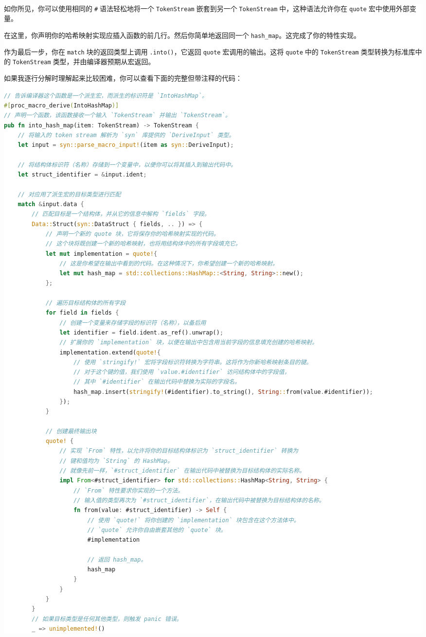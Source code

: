 如你所见，你可以使用相同的 `#` 语法轻松地将一个 `TokenStream` 嵌套到另一个 `TokenStream` 中，这种语法允许你在 `quote` 宏中使用外部变量。

在这里，你声明你的哈希映射实现应插入函数的前几行。然后你简单地返回同一个 `hash_map`。这完成了你的特性实现。

作为最后一步，你在 `match` 块的返回类型上调用 `.into()`，它返回 `quote` 宏调用的输出。这将 `quote` 中的 `TokenStream` 类型转换为标准库中的 `TokenStream` 类型，并由编译器预期从宏返回。

如果我逐行分解时理解起来比较困难，你可以查看下面的完整但带注释的代码：

```rust
// 告诉编译器这个函数是一个派生宏，而派生的标识符是 `IntoHashMap`。
#[proc_macro_derive(IntoHashMap)]
// 声明一个函数，该函数接收一个输入 `TokenStream` 并输出 `TokenStream`。
pub fn into_hash_map(item: TokenStream) -> TokenStream {
    // 将输入的 token stream 解析为 `syn` 库提供的 `DeriveInput` 类型。
    let input = syn::parse_macro_input!(item as syn::DeriveInput);

    // 将结构体标识符（名称）存储到一个变量中，以便你可以将其插入到输出代码中。
    let struct_identifier = &input.ident;

    // 对应用了派生宏的目标类型进行匹配
    match &input.data {
        // 匹配目标是一个结构体，并从它的信息中解构 `fields` 字段。
        Data::Struct(syn::DataStruct { fields, .. }) => {
            // 声明一个新的 quote 块，它将保存你的哈希映射实现的代码。
            // 这个块将既创建一个新的哈希映射，也将用结构体中的所有字段填充它。
            let mut implementation = quote!{
                // 这是你希望在输出中看到的代码。在这种情况下，你希望创建一个新的哈希映射。
                let mut hash_map = std::collections::HashMap::<String, String>::new();
            };

            // 遍历目标结构体的所有字段
            for field in fields {
                // 创建一个变量来存储字段的标识符（名称），以备后用
                let identifier = field.ident.as_ref().unwrap();
                // 扩展你的 `implementation` 块，以便在输出中包含用当前字段的信息填充创建的哈希映射。
                implementation.extend(quote!{
                    // 使用 `stringify!` 宏将字段标识符转换为字符串。这将作为你新哈希映射条目的键。
                    // 对于这个键的值，我们使用 `value.#identifier` 访问结构体中的字段值，
                    // 其中 `#identifier` 在输出代码中替换为实际的字段名。
                    hash_map.insert(stringify!(#identifier).to_string(), String::from(value.#identifier));
                });
            }

            // 创建最终输出块
            quote! {
                // 实现 `From` 特性，以允许将你的目标结构体标识为 `struct_identifier` 转换为 
                // 键和值均为 `String` 的 HashMap。
                // 就像先前一样，`#struct_identifier` 在输出代码中被替换为目标结构体的实际名称。
                impl From<#struct_identifier> for std::collections::HashMap<String, String> {
                    // `From` 特性要求你实现的一个方法。
                    // 输入值的类型再次为 `#struct_identifier`，在输出代码中被替换为目标结构体的名称。
                    fn from(value: #struct_identifier) -> Self {
                        // 使用 `quote!` 将你创建的 `implementation` 块包含在这个方法体中。
                        // `quote` 允许你自由嵌套其他的 `quote` 块。
                        #implementation

                        // 返回 hash_map。
                        hash_map
                    }
                }
            }
        }
        // 如果目标类型是任何其他类型，则触发 panic 错误。
        _ => unimplemented!()
```

[1]: https://www.freecodecamp.org/news/rust-in-replit/
[2]: #heading-what-are-macros-in-rust
[3]: #heading-types-of-macros-in-rust
[4]: #heading-types-of-procedural-macros
[5]: #heading-prerequisites
[6]: #heading-helpful-dependencies
[7]: #heading-how-to-write-a-simple-derive-macro
[8]: #heading-the-intostringhashmap-derive-macro
[9]: #heading-how-to-declare-a-derive-macro
[10]: #how-to-parse-macro-input
[11]: #how-to-ensure-a-struct-target-for-macro
[12]: #heading-how-to-build-the-output-code
[13]: #heading-how-to-use-your-derive-macro
[14]: #heading-how-to-improve-our-implementation
[15]: #heading-a-more-elaborate-derive-macro
[16]: #heading-the-derivecustommodel-macro
[17]: #how-to-separate-implementation-from-declaration
[18]: #heading-how-to-parse-derive-macro-arguments
[19]: #heading-how-to-implement-derivecustommodel
[20]: #heading-how-to-generate-each-custom-model
[21]: #how-to-use-your-derivecustommodal-macro
[22]: #heading-a-simple-attribute-macro
[23]: #heading-the-logduration-attribute
[24]: #heading-how-to-declare-an-attribute-macro
[25]: #heading-how-to-implement-the-logduration-attribute-macro
[26]: #how-to-use-your-log-duration-macro
[27]: #heading-a-more-elaborate-attribute-macro
[28]: #heading-the-cachedfn-attribute
[29]: #heading-how-to-implement-the-cachedfn-attribute-macro
[30]: #heading-cachedfn-attribute-arguments
[31]: #heading-how-to-use-the-cachedfn-macro
[32]: #heading-a-simple-function-like-macro
[33]: #heading-the-constantstring-macro
[34]: #heading-how-to-declare-a-function-like-macro
[35]: #heading-how-to-implement-the-constantstring-macro
[36]: #heading-how-to-use-the-constantstring-macro
[37]: #heading-a-more-elaborate-function-like-macro
[38]: #heading-the-hashmapify-macro
[39]: #heading-how-to-implement-the-hashmapify-macro
[40]: #how-to-parse-hash-mapifys-input
[41]: #how-to-generate-output-code
[42]: #heading-how-to-convert-custom-data-types-to-output-tokens
[43]: #heading-how-to-use-the-hashmapify-macro
[44]: #heading-beyond-writing-macros
[45]: #heading-helpful-cratestools
[46]: #heading-downsides-of-macros
[47]: #heading-debugging-or-lack-thereof
[48]: #heading-compile-time-costs
[49]: #heading-lack-of-auto-complete-and-code-checks
[50]: #heading-where-do-we-draw-the-line
[51]: #heading-wrapping-up
[52]: #heading-enjoying-my-work
[53]: https://rustwiki.org/zh-CN/reference/macros-by-example.html
[54]: https://rustwiki.org/zh-CN/reference/conditional-compilation.html
[55]: https://dev.to/balapriya/abstract-syntax-tree-ast-explained-in-plain-english-1h38
[56]: https://crates.io/users/dtolnay
[57]: https://rustwiki.org/zh-CN/reference/expressions.html
[58]: https://github.com/dtolnay/cargo-expand
[59]: https://crates.io/users/dtolnay
[60]: https://docs.rs/trybuild/latest/trybuild/#
[61]: https://docs.rs/macrotest/latest/macrotest/#
[62]: https://rustc-dev-guide.rust-lang.org/macro-expansion.html
[63]: https://github.com/anshulsanghi-blog/macros-handbook
[64]: mailto:contact@anshulsanghi.tech
[65]: https://buymeacoffee.com/anshulsanghi